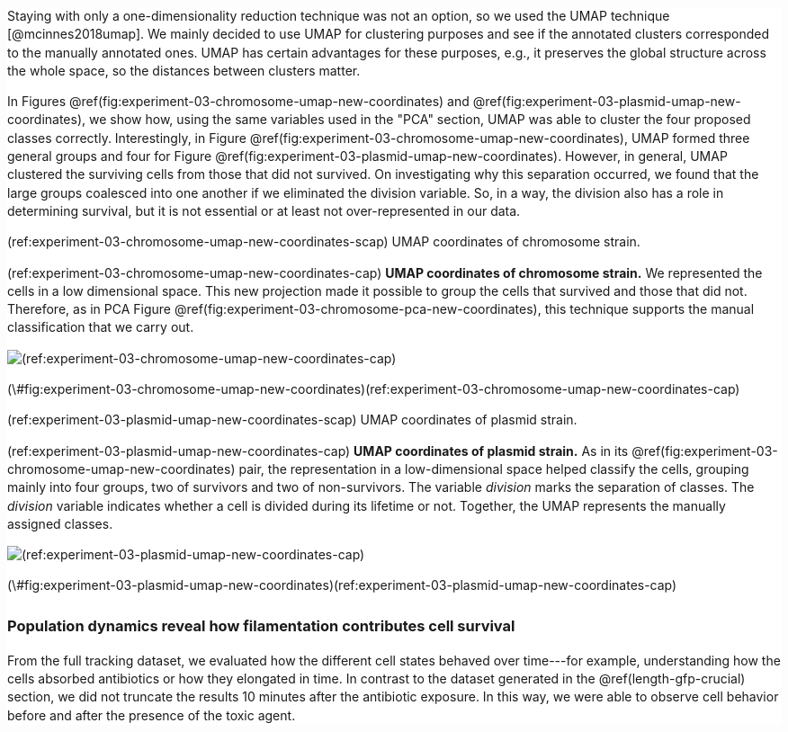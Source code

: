 Staying with only a one-dimensionality reduction technique was not an
option, so we used the UMAP technique [@mcinnes2018umap]. We mainly
decided to use UMAP for clustering purposes and see if the annotated
clusters corresponded to the manually annotated ones. UMAP has certain
advantages for these purposes, e.g., it preserves the global structure
across the whole space, so the distances between clusters matter.

In Figures \@ref(fig:experiment-03-chromosome-umap-new-coordinates) and
\@ref(fig:experiment-03-plasmid-umap-new-coordinates), we show how,
using the same variables used in the "PCA" section, UMAP was able to
cluster the four proposed classes correctly. Interestingly, in Figure
\@ref(fig:experiment-03-chromosome-umap-new-coordinates), UMAP formed
three general groups and four for Figure
\@ref(fig:experiment-03-plasmid-umap-new-coordinates). However, in
general, UMAP clustered the surviving cells from those that did not
survived. On investigating why this separation occurred, we found that
the large groups coalesced into one another if we eliminated the
division variable. So, in a way, the division also has a role in
determining survival, but it is not essential or at least not
over-represented in our data.

(ref:experiment-03-chromosome-umap-new-coordinates-scap) UMAP coordinates of chromosome strain.

(ref:experiment-03-chromosome-umap-new-coordinates-cap) **UMAP coordinates of chromosome strain.** We represented the cells in a low dimensional space. This new projection made it possible to group the cells that survived and those that did not. Therefore, as in PCA Figure \@ref(fig:experiment-03-chromosome-pca-new-coordinates), this technique supports the manual classification that we carry out.

<div class="figure">
<img src="02-experiment-analysis_files/figure-epub3/experiment-03-chromosome-umap-new-coordinates-1.svg" alt="(ref:experiment-03-chromosome-umap-new-coordinates-cap)" width="100%" />
<p class="caption">(\#fig:experiment-03-chromosome-umap-new-coordinates)(ref:experiment-03-chromosome-umap-new-coordinates-cap)</p>
</div>

(ref:experiment-03-plasmid-umap-new-coordinates-scap) UMAP coordinates of plasmid strain.

(ref:experiment-03-plasmid-umap-new-coordinates-cap) **UMAP coordinates of plasmid strain.** As in its \@ref(fig:experiment-03-chromosome-umap-new-coordinates) pair, the representation in a low-dimensional space helped classify the cells, grouping mainly into four groups, two of survivors and two of non-survivors. The variable *division* marks the separation of classes. The *division* variable indicates whether a cell is divided during its lifetime or not. Together, the UMAP represents the manually assigned classes.

<div class="figure">
<img src="02-experiment-analysis_files/figure-epub3/experiment-03-plasmid-umap-new-coordinates-1.svg" alt="(ref:experiment-03-plasmid-umap-new-coordinates-cap)" width="100%" />
<p class="caption">(\#fig:experiment-03-plasmid-umap-new-coordinates)(ref:experiment-03-plasmid-umap-new-coordinates-cap)</p>
</div>

### Population dynamics reveal how filamentation contributes cell survival

From the full tracking dataset, we evaluated how the different cell
states behaved over time---for example, understanding how the cells
absorbed antibiotics or how they elongated in time. In contrast to the
dataset generated in the \@ref(length-gfp-crucial) section, we did not
truncate the results 10 minutes after the antibiotic exposure. In this
way, we were able to observe cell behavior before and after the presence
of the toxic agent.
